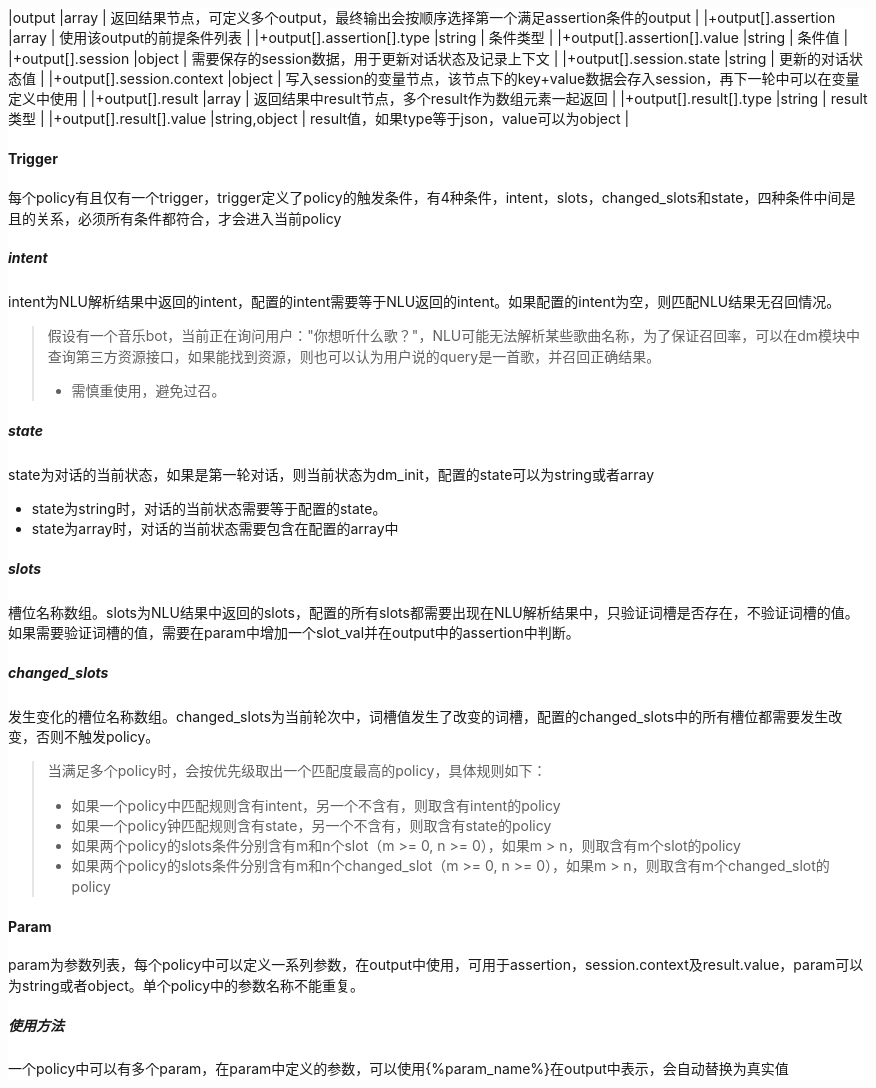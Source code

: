 |output                           |array          | 返回结果节点，可定义多个output，最终输出会按顺序选择第一个满足assertion条件的output |
|+output[].assertion              |array          | 使用该output的前提条件列表 |
|+output[].assertion[].type       |string        | 条件类型 |
|+output[].assertion[].value      |string        | 条件值 |
|+output[].session                |object        | 需要保存的session数据，用于更新对话状态及记录上下文 |
|+output[].session.state          |string        | 更新的对话状态值 |
|+output[].session.context        |object        | 写入session的变量节点，该节点下的key+value数据会存入session，再下一轮中可以在变量定义中使用 |
|+output[].result                 |array          | 返回结果中result节点，多个result作为数组元素一起返回 |
|+output[].result[].type          |string        | result类型 |
|+output[].result[].value         |string,object | result值，如果type等于json，value可以为object            |

#### Trigger 
每个policy有且仅有一个trigger，trigger定义了policy的触发条件，有4种条件，intent，slots，changed_slots和state，四种条件中间是且的关系，必须所有条件都符合，才会进入当前policy

##### intent
intent为NLU解析结果中返回的intent，配置的intent需要等于NLU返回的intent。如果配置的intent为空，则匹配NLU结果无召回情况。
> 假设有一个音乐bot，当前正在询问用户："你想听什么歌？"，NLU可能无法解析某些歌曲名称，为了保证召回率，可以在dm模块中查询第三方资源接口，如果能找到资源，则也可以认为用户说的query是一首歌，并召回正确结果。
>- 需慎重使用，避免过召。

##### state
state为对话的当前状态，如果是第一轮对话，则当前状态为dm_init，配置的state可以为string或者array
* state为string时，对话的当前状态需要等于配置的state。
* state为array时，对话的当前状态需要包含在配置的array中

##### slots
槽位名称数组。slots为NLU结果中返回的slots，配置的所有slots都需要出现在NLU解析结果中，只验证词槽是否存在，不验证词槽的值。 如果需要验证词槽的值，需要在param中增加一个slot_val并在output中的assertion中判断。

##### changed_slots
发生变化的槽位名称数组。changed_slots为当前轮次中，词槽值发生了改变的词槽，配置的changed_slots中的所有槽位都需要发生改变，否则不触发policy。

> 当满足多个policy时，会按优先级取出一个匹配度最高的policy，具体规则如下：
>* 如果一个policy中匹配规则含有intent，另一个不含有，则取含有intent的policy
>* 如果一个policy钟匹配规则含有state，另一个不含有，则取含有state的policy
>* 如果两个policy的slots条件分别含有m和n个slot（m >= 0, n >= 0），如果m > n，则取含有m个slot的policy
>* 如果两个policy的slots条件分别含有m和n个changed_slot（m >= 0, n >= 0），如果m > n，则取含有m个changed_slot的policy

#### Param
param为参数列表，每个policy中可以定义一系列参数，在output中使用，可用于assertion，session.context及result.value，param可以为string或者object。单个policy中的参数名称不能重复。

##### 使用方法
一个policy中可以有多个param，在param中定义的参数，可以使用{%param_name%}在output中表示，会自动替换为真实值
